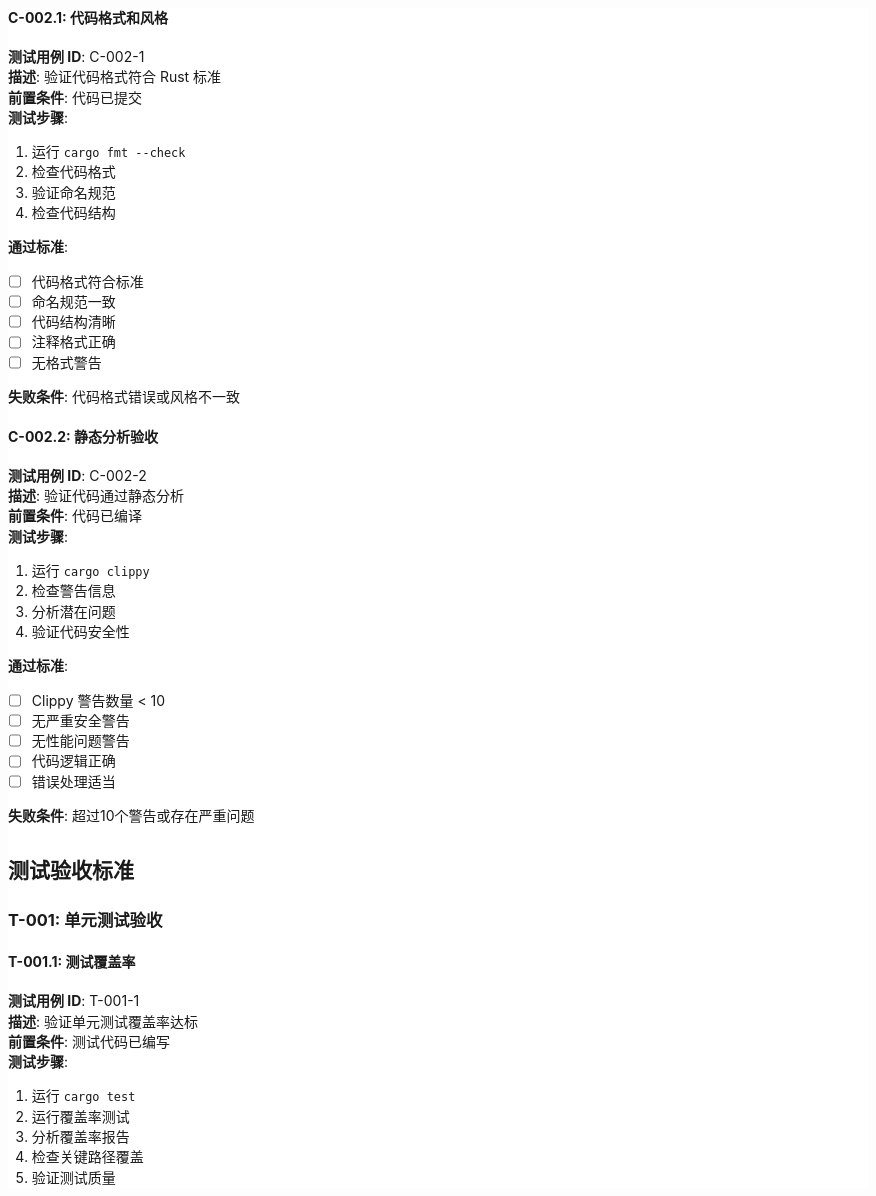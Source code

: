 #### C-002.1: 代码格式和风格
**测试用例 ID**: C-002-1  
**描述**: 验证代码格式符合 Rust 标准  
**前置条件**: 代码已提交  
**测试步骤**:
1. 运行 `cargo fmt --check`
2. 检查代码格式
3. 验证命名规范
4. 检查代码结构

**通过标准**:
- [ ] 代码格式符合标准
- [ ] 命名规范一致
- [ ] 代码结构清晰
- [ ] 注释格式正确
- [ ] 无格式警告

**失败条件**: 代码格式错误或风格不一致

#### C-002.2: 静态分析验收
**测试用例 ID**: C-002-2  
**描述**: 验证代码通过静态分析  
**前置条件**: 代码已编译  
**测试步骤**:
1. 运行 `cargo clippy`
2. 检查警告信息
3. 分析潜在问题
4. 验证代码安全性

**通过标准**:
- [ ] Clippy 警告数量 < 10
- [ ] 无严重安全警告
- [ ] 无性能问题警告
- [ ] 代码逻辑正确
- [ ] 错误处理适当

**失败条件**: 超过10个警告或存在严重问题

## 测试验收标准

### T-001: 单元测试验收

#### T-001.1: 测试覆盖率
**测试用例 ID**: T-001-1  
**描述**: 验证单元测试覆盖率达标  
**前置条件**: 测试代码已编写  
**测试步骤**:
1. 运行 `cargo test`
2. 运行覆盖率测试
3. 分析覆盖率报告
4. 检查关键路径覆盖
5. 验证测试质量
